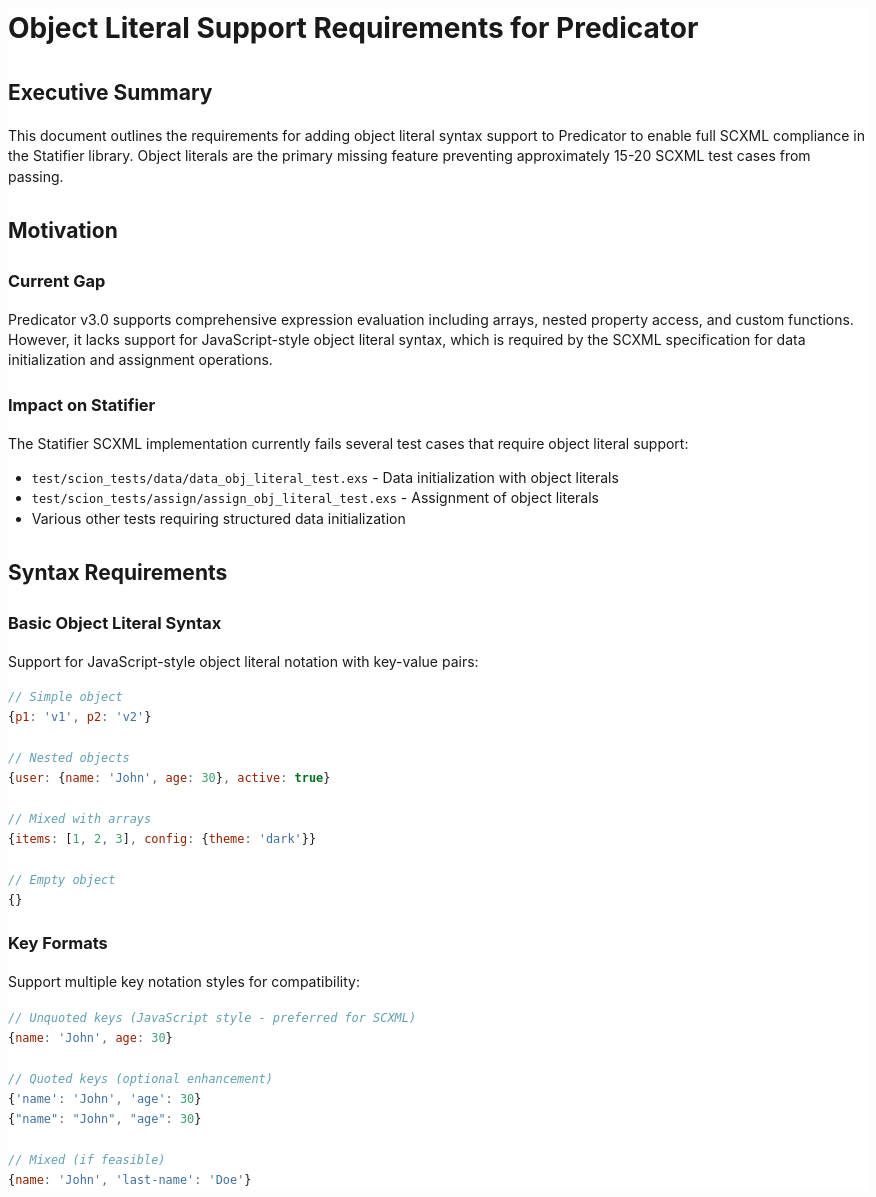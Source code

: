 # Object Literal Support Requirements for Predicator

## Executive Summary

This document outlines the requirements for adding object literal syntax support to Predicator to enable full SCXML compliance in the Statifier library. Object literals are the primary missing feature preventing approximately 15-20 SCXML test cases from passing.

## Motivation

### Current Gap

Predicator v3.0 supports comprehensive expression evaluation including arrays, nested property access, and custom functions. However, it lacks support for JavaScript-style object literal syntax, which is required by the SCXML specification for data initialization and assignment operations.

### Impact on Statifier

The Statifier SCXML implementation currently fails several test cases that require object literal support:

- `test/scion_tests/data/data_obj_literal_test.exs` - Data initialization with object literals
- `test/scion_tests/assign/assign_obj_literal_test.exs` - Assignment of object literals
- Various other tests requiring structured data initialization

## Syntax Requirements

### Basic Object Literal Syntax

Support for JavaScript-style object literal notation with key-value pairs:

```javascript
// Simple object
{p1: 'v1', p2: 'v2'}

// Nested objects
{user: {name: 'John', age: 30}, active: true}

// Mixed with arrays
{items: [1, 2, 3], config: {theme: 'dark'}}

// Empty object
{}
```

### Key Formats

Support multiple key notation styles for compatibility:

```javascript
// Unquoted keys (JavaScript style - preferred for SCXML)
{name: 'John', age: 30}

// Quoted keys (optional enhancement)
{'name': 'John', 'age': 30}
{"name": "John", "age": 30}

// Mixed (if feasible)
{name: 'John', 'last-name': 'Doe'}
```
